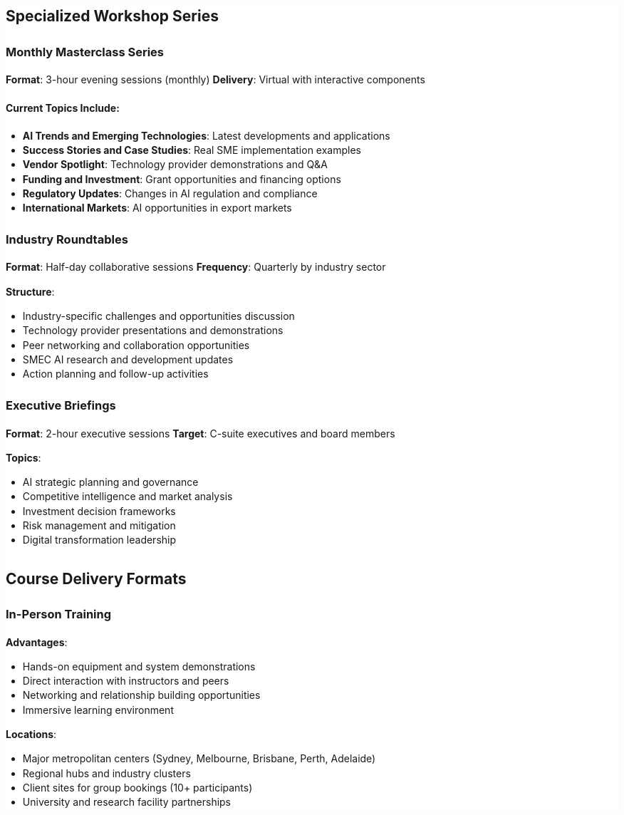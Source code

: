 ## Specialized Workshop Series

### Monthly Masterclass Series
**Format**: 3-hour evening sessions (monthly)
**Delivery**: Virtual with interactive components

#### Current Topics Include:
- **AI Trends and Emerging Technologies**: Latest developments and applications
- **Success Stories and Case Studies**: Real SME implementation examples
- **Vendor Spotlight**: Technology provider demonstrations and Q&A
- **Funding and Investment**: Grant opportunities and financing options
- **Regulatory Updates**: Changes in AI regulation and compliance
- **International Markets**: AI opportunities in export markets

### Industry Roundtables
**Format**: Half-day collaborative sessions
**Frequency**: Quarterly by industry sector

**Structure**:
- Industry-specific challenges and opportunities discussion
- Technology provider presentations and demonstrations
- Peer networking and collaboration opportunities
- SMEC AI research and development updates
- Action planning and follow-up activities

### Executive Briefings
**Format**: 2-hour executive sessions
**Target**: C-suite executives and board members

**Topics**:
- AI strategic planning and governance
- Competitive intelligence and market analysis
- Investment decision frameworks
- Risk management and mitigation
- Digital transformation leadership

## Course Delivery Formats

### In-Person Training
**Advantages**:
- Hands-on equipment and system demonstrations
- Direct interaction with instructors and peers
- Networking and relationship building opportunities
- Immersive learning environment

**Locations**:
- Major metropolitan centers (Sydney, Melbourne, Brisbane, Perth, Adelaide)
- Regional hubs and industry clusters
- Client sites for group bookings (10+ participants)
- University and research facility partnerships
